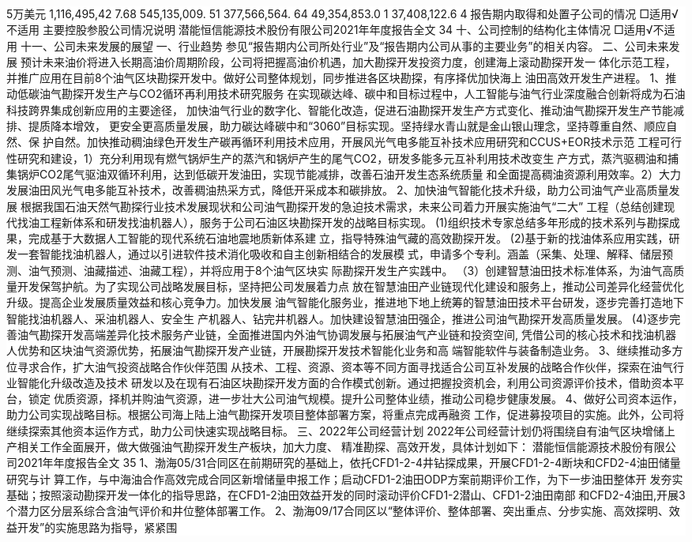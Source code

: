 5万美元
1,116,495,42
7.68
545,135,009.
51
377,566,564.
64
49,354,853.0
1
37,408,122.6
4
报告期内取得和处置子公司的情况
□适用√不适用
主要控股参股公司情况说明
潜能恒信能源技术股份有限公司2021年年度报告全文
34
十、公司控制的结构化主体情况
□适用√不适用
十一、公司未来发展的展望
一、行业趋势
参见“报告期内公司所处行业”及“报告期内公司从事的主要业务”的相关内容。
二、公司未来发展
预计未来油价将进入长期高油价周期阶段，公司将把握高油价机遇，加大勘探开发投资力度，创建海上滚动勘探开发一
体化示范工程，并推广应用在目前8个油气区块勘探开发中。做好公司整体规划，同步推进各区块勘探，有序择优加快海上
油田高效开发生产进程。
1、推动低碳油气勘探开发生产与CO2循环再利用技术研究服务
在实现碳达峰、碳中和目标过程中，人工智能与油气行业深度融合创新将成为石油科技跨界集成创新应用的主要途径，
加快油气行业的数字化、智能化改造，促进石油勘探开发生产方式变化、推动油气勘探开发生产节能减排、提质降本增效，
更安全更高质量发展，助力碳达峰碳中和“3060”目标实现。坚持绿水青山就是金山银山理念，坚持尊重自然、顺应自然、保
护自然。加快推动稠油绿色开发生产碳再循环利用技术应用，开展风光气电多能互补技术应用研究和CCUS+EOR技术示范
工程可行性研究和建设，1）充分利用现有燃气锅炉生产的蒸汽和锅炉产生的尾气CO2，研发多能多元互补利用技术改变生
产方式，蒸汽驱稠油和捕集锅炉CO2尾气驱油双循环利用，达到低碳开发油田，实现节能减排，改善石油开发生态系统质量
和全面提高稠油资源利用效率。2）大力发展油田风光气电多能互补技术，改善稠油热采方式，降低开采成本和碳排放。
2、加快油气智能化技术升级，助力公司油气产业高质量发展
根据我国石油天然气勘探行业技术发展现状和公司油气勘探开发的急迫技术需求，未来公司着力开展实施油气“二大”
工程（总结创建现代找油工程新体系和研发找油机器人），服务于公司石油区块勘探开发的战略目标实现。
(1)组织技术专家总结多年形成的技术系列与勘探成果，完成基于大数据人工智能的现代系统石油地震地质新体系建
立，指导特殊油气藏的高效勘探开发。
(2)基于新的找油体系应用实践，研发一套智能找油机器人，通过以引进软件技术消化吸收和自主创新相结合的发展模
式，申请多个专利。涵盖（采集、处理、解释、储层预测、油气预测、油藏描述、油藏工程），并将应用于8个油气区块实
际勘探开发生产实践中。
（3）创建智慧油田技术标准体系，为油气高质量开发保驾护航。为了实现公司战略发展目标，坚持把公司发展着力点
放在智慧油田产业链现代化建设和服务上，推动公司差异化经营优化升级。提高企业发展质量效益和核心竞争力。加快发展
油气智能化服务业，推进地下地上统筹的智慧油田技术平台研发，逐步完善打造地下智能找油机器人、采油机器人、安全生
产机器人、钻完井机器人。加快建设智慧油田强企，推进公司油气勘探开发高质量发展。
(4)逐步完善油气勘探开发高端差异化技术服务产业链，全面推进国内外油气协调发展与拓展油气产业链和投资空间,
凭借公司的核心技术和找油机器人优势和区块油气资源优势，拓展油气勘探开发产业链，开展勘探开发技术智能化业务和高
端智能软件与装备制造业务。
3、继续推动多方位寻求合作，扩大油气投资战略合作伙伴范围
从技术、工程、资源、资本等不同方面寻找适合公司互补发展的战略合作伙伴，探索在油气行业智能化升级改造及技术
研发以及在现有石油区块勘探开发方面的合作模式创新。通过把握投资机会，利用公司资源评价技术，借助资本平台，锁定
优质资源，择机并购油气资源，进一步壮大公司油气规模。提升公司整体业绩，推动公司稳步健康发展。
4、做好公司资本运作，助力公司实现战略目标。根据公司海上陆上油气勘探开发项目整体部署方案，将重点完成再融资
工作，促进募投项目的实施。此外，公司将继续探索其他资本运作方式，助力公司快速实现战略目标。
三、2022年公司经营计划
2022年公司经营计划仍将围绕自有油气区块增储上产相关工作全面展开，做大做强油气勘探开发生产板块，加大力度、
精准勘探、高效开发，具体计划如下：
潜能恒信能源技术股份有限公司2021年年度报告全文
35
1、渤海05/31合同区在前期研究的基础上，依托CFD1-2-4井钻探成果，开展CFD1-2-4断块和CFD2-4油田储量研究与计
算工作，与中海油合作高效完成合同区新增储量申报工作；启动CFD1-2油田ODP方案前期评价工作，为下一步油田整体开
发夯实基础；按照滚动勘探开发一体化的指导思路，在CFD1-2油田效益开发的同时滚动评价CFD1-2潜山、CFD1-2油田南部
和CFD2-4油田,开展3个潜力区分层系综合含油气评价和井位整体部署工作。
2、渤海09/17合同区以“整体评价、整体部署、突出重点、分步实施、高效探明、效益开发”的实施思路为指导，紧紧围